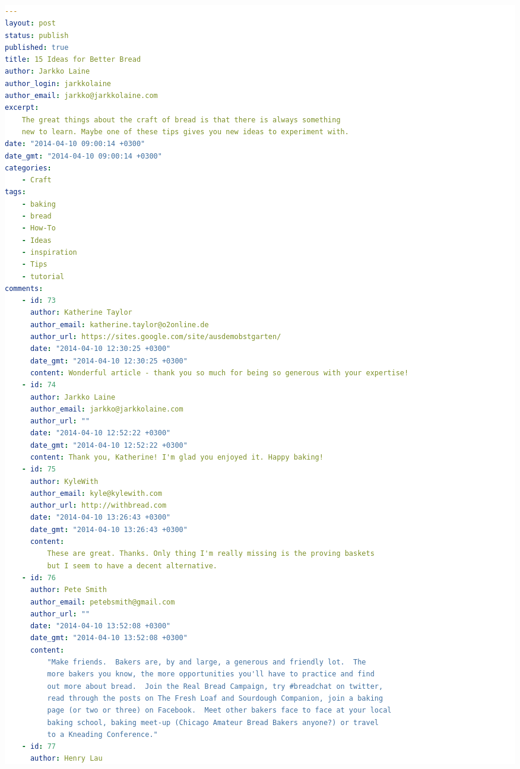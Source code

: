 ```yaml
---
layout: post
status: publish
published: true
title: 15 Ideas for Better Bread
author: Jarkko Laine
author_login: jarkkolaine
author_email: jarkko@jarkkolaine.com
excerpt:
    The great things about the craft of bread is that there is always something
    new to learn. Maybe one of these tips gives you new ideas to experiment with.
date: "2014-04-10 09:00:14 +0300"
date_gmt: "2014-04-10 09:00:14 +0300"
categories:
    - Craft
tags:
    - baking
    - bread
    - How-To
    - Ideas
    - inspiration
    - Tips
    - tutorial
comments:
    - id: 73
      author: Katherine Taylor
      author_email: katherine.taylor@o2online.de
      author_url: https://sites.google.com/site/ausdemobstgarten/
      date: "2014-04-10 12:30:25 +0300"
      date_gmt: "2014-04-10 12:30:25 +0300"
      content: Wonderful article - thank you so much for being so generous with your expertise!
    - id: 74
      author: Jarkko Laine
      author_email: jarkko@jarkkolaine.com
      author_url: ""
      date: "2014-04-10 12:52:22 +0300"
      date_gmt: "2014-04-10 12:52:22 +0300"
      content: Thank you, Katherine! I'm glad you enjoyed it. Happy baking!
    - id: 75
      author: KyleWith
      author_email: kyle@kylewith.com
      author_url: http://withbread.com
      date: "2014-04-10 13:26:43 +0300"
      date_gmt: "2014-04-10 13:26:43 +0300"
      content:
          These are great. Thanks. Only thing I'm really missing is the proving baskets
          but I seem to have a decent alternative.
    - id: 76
      author: Pete Smith
      author_email: petebsmith@gmail.com
      author_url: ""
      date: "2014-04-10 13:52:08 +0300"
      date_gmt: "2014-04-10 13:52:08 +0300"
      content:
          "Make friends.  Bakers are, by and large, a generous and friendly lot.  The
          more bakers you know, the more opportunities you'll have to practice and find
          out more about bread.  Join the Real Bread Campaign, try #breadchat on twitter,
          read through the posts on The Fresh Loaf and Sourdough Companion, join a baking
          page (or two or three) on Facebook.  Meet other bakers face to face at your local
          baking school, baking meet-up (Chicago Amateur Bread Bakers anyone?) or travel
          to a Kneading Conference."
    - id: 77
      author: Henry Lau
```